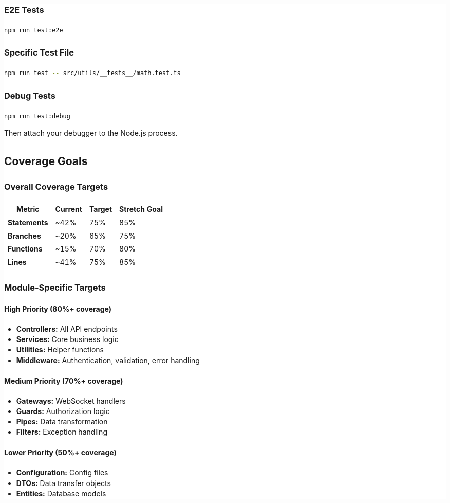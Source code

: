### E2E Tests

```bash
npm run test:e2e
```

### Specific Test File

```bash
npm run test -- src/utils/__tests__/math.test.ts
```

### Debug Tests

```bash
npm run test:debug
```

Then attach your debugger to the Node.js process.

## Coverage Goals

### Overall Coverage Targets

| Metric | Current | Target | Stretch Goal |
|--------|---------|--------|--------------|
| **Statements** | ~42% | 75% | 85% |
| **Branches** | ~20% | 65% | 75% |
| **Functions** | ~15% | 70% | 80% |
| **Lines** | ~41% | 75% | 85% |

### Module-Specific Targets

#### High Priority (80%+ coverage)

- **Controllers:** All API endpoints
- **Services:** Core business logic
- **Utilities:** Helper functions
- **Middleware:** Authentication, validation, error handling

#### Medium Priority (70%+ coverage)

- **Gateways:** WebSocket handlers
- **Guards:** Authorization logic
- **Pipes:** Data transformation
- **Filters:** Exception handling

#### Lower Priority (50%+ coverage)

- **Configuration:** Config files
- **DTOs:** Data transfer objects
- **Entities:** Database models
